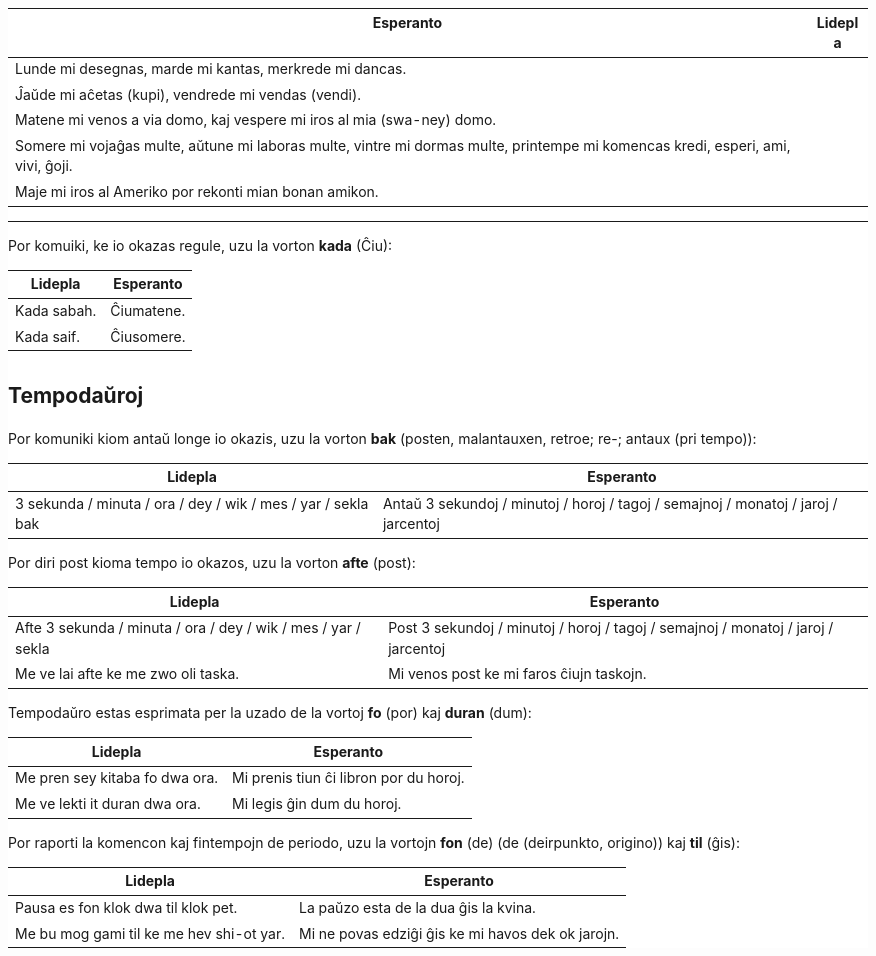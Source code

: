 | Esperanto                                                                                                                       | Lidepla |
| ------------------------------------------------------------------------------------------------------------------------------- | ------- |
| Lunde mi desegnas, marde mi kantas, merkrede mi dancas.                                                                         |         |
| Ĵaŭde mi aĉetas (kupi), vendrede mi vendas (vendi).                                                                             |         |
| Matene mi venos a via domo, kaj vespere mi iros al mia (swa-ney) domo.                                                          |         |
| Somere mi vojaĝas multe, aŭtune mi laboras multe, vintre mi dormas multe, printempe mi komencas kredi, esperi, ami, vivi, ĝoji. |         |
| Maje mi iros al Ameriko por rekonti mian bonan amikon.                                                                          |         |

----------

Por komuiki, ke io okazas regule, uzu la vorton **kada** (Ĉiu):

| Lidepla     | Esperanto   |
| ----------- | ----------- |
| Kada sabah. | Ĉiumatene. |
| Kada saif.  | Ĉiusomere. |

## Tempodaŭroj

Por komuniki kiom antaŭ longe io okazis, uzu la vorton **bak** (posten,
malantauxen, retroe; re-; antaux (pri tempo)):

| Lidepla                                                      | Esperanto                                                                           |
| ------------------------------------------------------------ | ----------------------------------------------------------------------------------- |
| 3 sekunda / minuta / ora / dey / wik / mes / yar / sekla bak | Antaŭ 3 sekundoj / minutoj / horoj / tagoj / semajnoj / monatoj / jaroj / jarcentoj |

Por diri post kioma tempo io okazos, uzu la vorton **afte** (post):

| Lidepla                                                       | Esperanto                                                                          |
| ------------------------------------------------------------- | ---------------------------------------------------------------------------------- |
| Afte 3 sekunda / minuta / ora / dey / wik / mes / yar / sekla | Post 3 sekundoj / minutoj / horoj / tagoj / semajnoj / monatoj / jaroj / jarcentoj |
| Me ve lai afte ke me zwo oli taska.                           | Mi venos post ke mi faros ĉiujn taskojn.                                           |

 Tempodaŭro estas esprimata per la uzado de la vortoj **fo** (por) kaj **duran**
 (dum):

| Lidepla                        | Esperanto                              |
| ------------------------------ | -------------------------------------- |
| Me pren sey kitaba fo dwa ora. | Mi prenis tiun ĉi libron por du horoj. |
| Me ve lekti it duran dwa ora.  | Mi legis ĝin dum du horoj.             |

Por raporti la komencon kaj fintempojn de periodo, uzu la vortojn **fon** (de)
(de (deirpunkto, origino)) kaj **til** (ĝis):

| Lidepla                                  | Esperanto                                         |
| ---------------------------------------- | ------------------------------------------------- |
| Pausa es fon klok dwa til klok pet.      | La paŭzo esta de la dua ĝis la kvina.             |
| Me bu mog gami til ke me hev shi-ot yar. | Mi ne povas edziĝi ĝis ke mi havos dek ok jarojn. |
